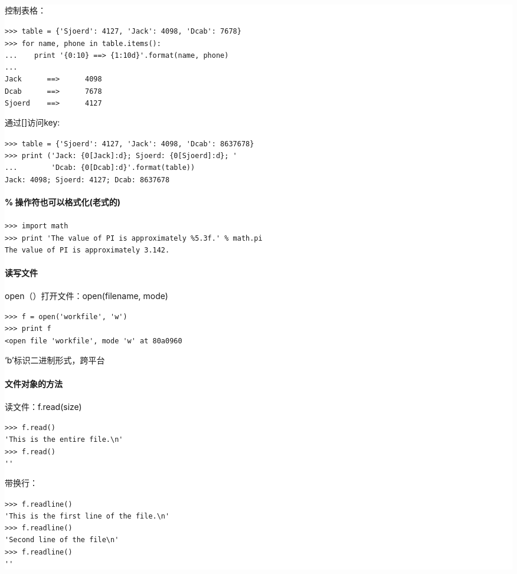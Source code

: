 控制表格：

```
>>> table = {'Sjoerd': 4127, 'Jack': 4098, 'Dcab': 7678}
>>> for name, phone in table.items():
...    print '{0:10} ==> {1:10d}'.format(name, phone)
...
Jack      ==>      4098
Dcab      ==>      7678
Sjoerd    ==>      4127
```

通过[]访问key:

```
>>> table = {'Sjoerd': 4127, 'Jack': 4098, 'Dcab': 8637678}
>>> print ('Jack: {0[Jack]:d}; Sjoerd: {0[Sjoerd]:d}; '
...        'Dcab: {0[Dcab]:d}'.format(table))
Jack: 4098; Sjoerd: 4127; Dcab: 8637678
```

#### % 操作符也可以格式化(老式的)

```
>>> import math
>>> print 'The value of PI is approximately %5.3f.' % math.pi
The value of PI is approximately 3.142.
```

#### 读写文件

open（）打开文件：open(filename, mode)

```
>>> f = open('workfile', 'w')
>>> print f
<open file 'workfile', mode 'w' at 80a0960
```

‘b’标识二进制形式，跨平台

#### 文件对象的方法

读文件：f.read(size)

```
>>> f.read()
'This is the entire file.\n'
>>> f.read()
''
```

带换行：

```
>>> f.readline()
'This is the first line of the file.\n'
>>> f.readline()
'Second line of the file\n'
>>> f.readline()
''
```
